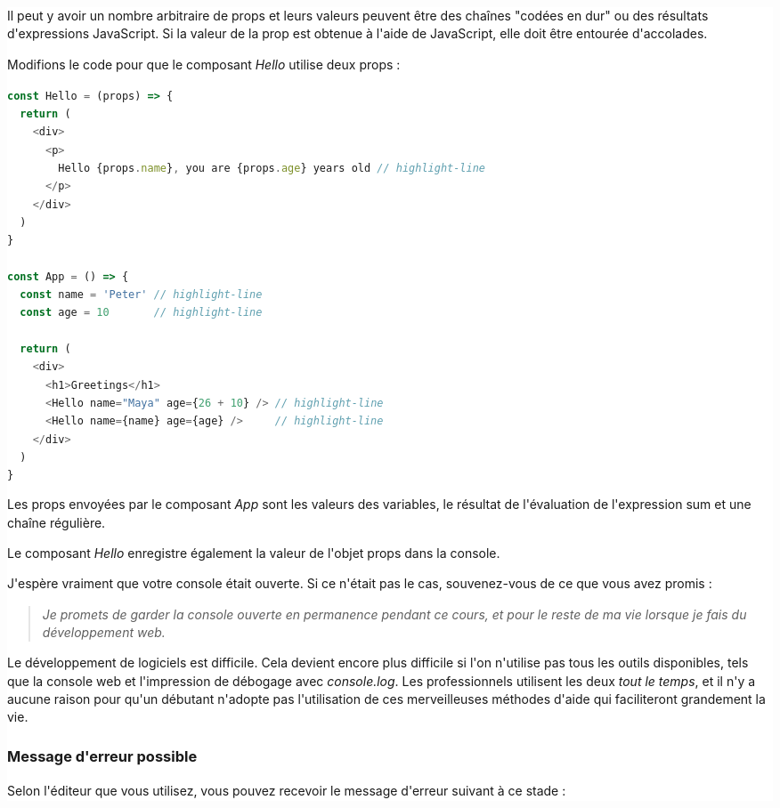 Il peut y avoir un nombre arbitraire de props et leurs valeurs peuvent être des chaînes "codées en dur" ou des résultats d'expressions JavaScript. Si la valeur de la prop est obtenue à l'aide de JavaScript, elle doit être entourée d'accolades.

Modifions le code pour que le composant <i>Hello</i> utilise deux props :

```js
const Hello = (props) => {
  return (
    <div>
      <p>
        Hello {props.name}, you are {props.age} years old // highlight-line
      </p>
    </div>
  )
}

const App = () => {
  const name = 'Peter' // highlight-line
  const age = 10       // highlight-line

  return (
    <div>
      <h1>Greetings</h1>
      <Hello name="Maya" age={26 + 10} /> // highlight-line
      <Hello name={name} age={age} />     // highlight-line
    </div>
  )
}
```

Les props envoyées par le composant <i>App</i> sont les valeurs des variables, le résultat de l'évaluation de l'expression sum et une chaîne régulière.

Le composant <i>Hello</i> enregistre également la valeur de l'objet props dans la console.

J'espère vraiment que votre console était ouverte. Si ce n'était pas le cas, souvenez-vous de ce que vous avez promis :

> <i>Je promets de garder la console ouverte en permanence pendant ce cours, et pour le reste de ma vie lorsque je fais du développement web.</i>

Le développement de logiciels est difficile. Cela devient encore plus difficile si l'on n'utilise pas tous les outils disponibles, tels que la console web et l'impression de débogage avec _console.log_. Les professionnels utilisent les deux <i>tout le temps</i>, et il n'y a aucune raison pour qu'un débutant n'adopte pas l'utilisation de ces merveilleuses méthodes d'aide qui faciliteront grandement la vie.

### Message d'erreur possible

Selon l'éditeur que vous utilisez, vous pouvez recevoir le message d'erreur suivant à ce stade :
